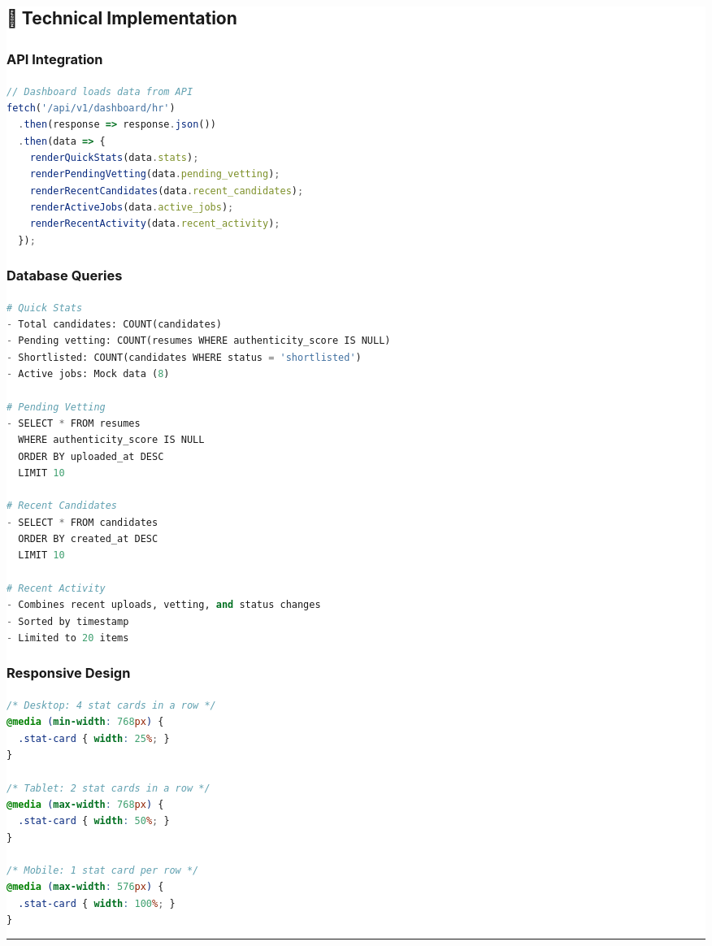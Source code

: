 
## 🔧 Technical Implementation

### API Integration
```javascript
// Dashboard loads data from API
fetch('/api/v1/dashboard/hr')
  .then(response => response.json())
  .then(data => {
    renderQuickStats(data.stats);
    renderPendingVetting(data.pending_vetting);
    renderRecentCandidates(data.recent_candidates);
    renderActiveJobs(data.active_jobs);
    renderRecentActivity(data.recent_activity);
  });
```

### Database Queries
```python
# Quick Stats
- Total candidates: COUNT(candidates)
- Pending vetting: COUNT(resumes WHERE authenticity_score IS NULL)
- Shortlisted: COUNT(candidates WHERE status = 'shortlisted')
- Active jobs: Mock data (8)

# Pending Vetting
- SELECT * FROM resumes 
  WHERE authenticity_score IS NULL 
  ORDER BY uploaded_at DESC 
  LIMIT 10

# Recent Candidates
- SELECT * FROM candidates 
  ORDER BY created_at DESC 
  LIMIT 10

# Recent Activity
- Combines recent uploads, vetting, and status changes
- Sorted by timestamp
- Limited to 20 items
```

### Responsive Design
```css
/* Desktop: 4 stat cards in a row */
@media (min-width: 768px) {
  .stat-card { width: 25%; }
}

/* Tablet: 2 stat cards in a row */
@media (max-width: 768px) {
  .stat-card { width: 50%; }
}

/* Mobile: 1 stat card per row */
@media (max-width: 576px) {
  .stat-card { width: 100%; }
}
```

---